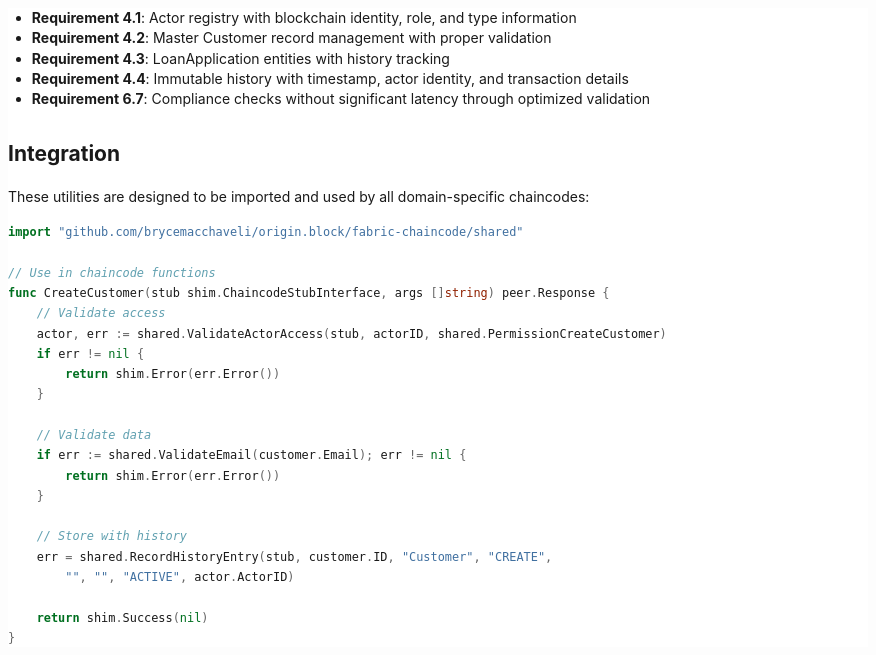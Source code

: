 - **Requirement 4.1**: Actor registry with blockchain identity, role, and type information
- **Requirement 4.2**: Master Customer record management with proper validation
- **Requirement 4.3**: LoanApplication entities with history tracking
- **Requirement 4.4**: Immutable history with timestamp, actor identity, and transaction details
- **Requirement 6.7**: Compliance checks without significant latency through optimized validation

## Integration

These utilities are designed to be imported and used by all domain-specific chaincodes:

```go
import "github.com/brycemacchaveli/origin.block/fabric-chaincode/shared"

// Use in chaincode functions
func CreateCustomer(stub shim.ChaincodeStubInterface, args []string) peer.Response {
    // Validate access
    actor, err := shared.ValidateActorAccess(stub, actorID, shared.PermissionCreateCustomer)
    if err != nil {
        return shim.Error(err.Error())
    }
    
    // Validate data
    if err := shared.ValidateEmail(customer.Email); err != nil {
        return shim.Error(err.Error())
    }
    
    // Store with history
    err = shared.RecordHistoryEntry(stub, customer.ID, "Customer", "CREATE", 
        "", "", "ACTIVE", actor.ActorID)
    
    return shim.Success(nil)
}
```